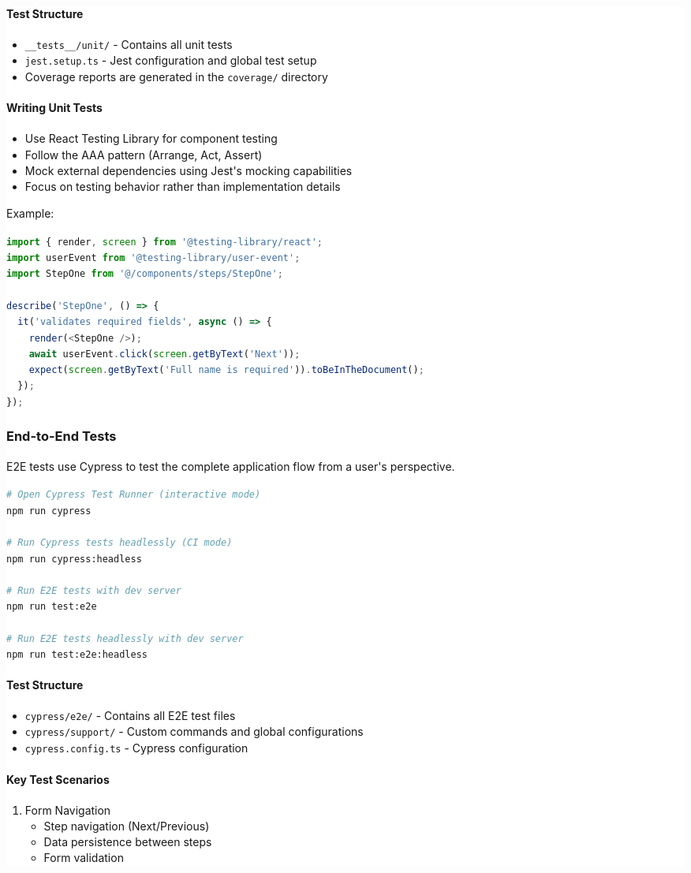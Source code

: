 #### Test Structure
- `__tests__/unit/` - Contains all unit tests
- `jest.setup.ts` - Jest configuration and global test setup
- Coverage reports are generated in the `coverage/` directory

#### Writing Unit Tests
- Use React Testing Library for component testing
- Follow the AAA pattern (Arrange, Act, Assert)
- Mock external dependencies using Jest's mocking capabilities
- Focus on testing behavior rather than implementation details

Example:
```typescript
import { render, screen } from '@testing-library/react';
import userEvent from '@testing-library/user-event';
import StepOne from '@/components/steps/StepOne';

describe('StepOne', () => {
  it('validates required fields', async () => {
    render(<StepOne />);
    await userEvent.click(screen.getByText('Next'));
    expect(screen.getByText('Full name is required')).toBeInTheDocument();
  });
});
```

### End-to-End Tests

E2E tests use Cypress to test the complete application flow from a user's perspective.

```bash
# Open Cypress Test Runner (interactive mode)
npm run cypress

# Run Cypress tests headlessly (CI mode)
npm run cypress:headless

# Run E2E tests with dev server
npm run test:e2e

# Run E2E tests headlessly with dev server
npm run test:e2e:headless
```

#### Test Structure
- `cypress/e2e/` - Contains all E2E test files
- `cypress/support/` - Custom commands and global configurations
- `cypress.config.ts` - Cypress configuration

#### Key Test Scenarios
1. Form Navigation
   - Step navigation (Next/Previous)
   - Data persistence between steps
   - Form validation
